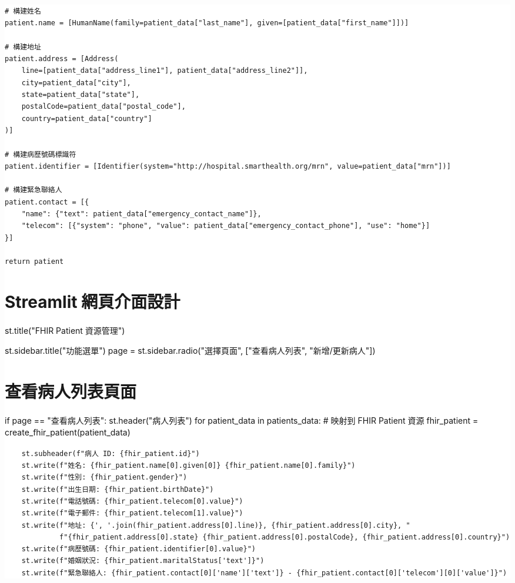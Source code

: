     # 構建姓名
    patient.name = [HumanName(family=patient_data["last_name"], given=[patient_data["first_name"]])]
    
    # 構建地址
    patient.address = [Address(
        line=[patient_data["address_line1"], patient_data["address_line2"]],
        city=patient_data["city"],
        state=patient_data["state"],
        postalCode=patient_data["postal_code"],
        country=patient_data["country"]
    )]
    
    # 構建病歷號碼標識符
    patient.identifier = [Identifier(system="http://hospital.smarthealth.org/mrn", value=patient_data["mrn"])]
    
    # 構建緊急聯絡人
    patient.contact = [{
        "name": {"text": patient_data["emergency_contact_name"]},
        "telecom": [{"system": "phone", "value": patient_data["emergency_contact_phone"], "use": "home"}]
    }]
    
    return patient

# Streamlit 網頁介面設計
st.title("FHIR Patient 資源管理")

st.sidebar.title("功能選單")
page = st.sidebar.radio("選擇頁面", ["查看病人列表", "新增/更新病人"])

# 查看病人列表頁面
if page == "查看病人列表":
    st.header("病人列表")
    for patient_data in patients_data:
        # 映射到 FHIR Patient 資源
        fhir_patient = create_fhir_patient(patient_data)
        
        st.subheader(f"病人 ID: {fhir_patient.id}")
        st.write(f"姓名: {fhir_patient.name[0].given[0]} {fhir_patient.name[0].family}")
        st.write(f"性別: {fhir_patient.gender}")
        st.write(f"出生日期: {fhir_patient.birthDate}")
        st.write(f"電話號碼: {fhir_patient.telecom[0].value}")
        st.write(f"電子郵件: {fhir_patient.telecom[1].value}")
        st.write(f"地址: {', '.join(fhir_patient.address[0].line)}, {fhir_patient.address[0].city}, "
                 f"{fhir_patient.address[0].state} {fhir_patient.address[0].postalCode}, {fhir_patient.address[0].country}")
        st.write(f"病歷號碼: {fhir_patient.identifier[0].value}")
        st.write(f"婚姻狀況: {fhir_patient.maritalStatus['text']}")
        st.write(f"緊急聯絡人: {fhir_patient.contact[0]['name']['text']} - {fhir_patient.contact[0]['telecom'][0]['value']}")
        